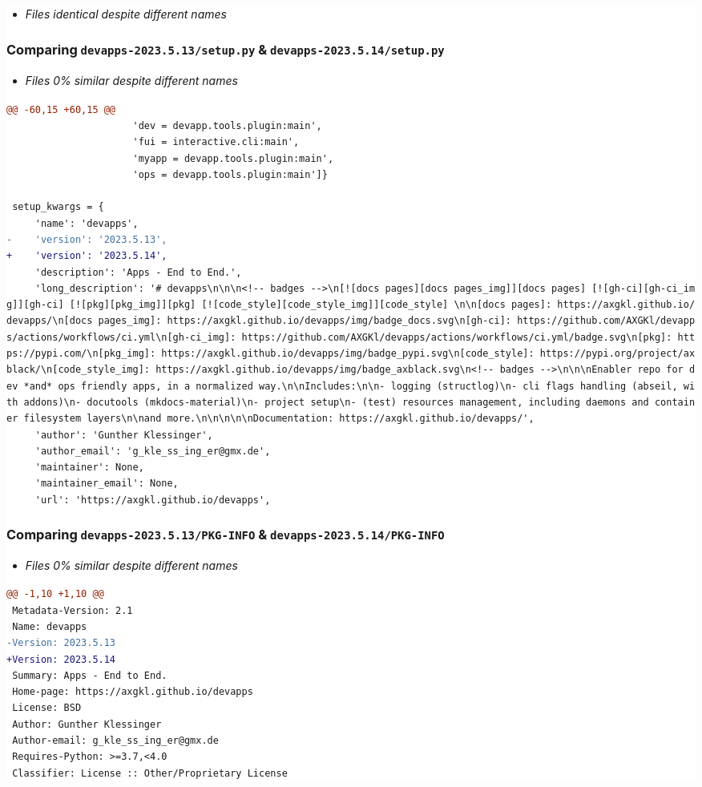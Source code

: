  * *Files identical despite different names*

### Comparing `devapps-2023.5.13/setup.py` & `devapps-2023.5.14/setup.py`

 * *Files 0% similar despite different names*

```diff
@@ -60,15 +60,15 @@
                      'dev = devapp.tools.plugin:main',
                      'fui = interactive.cli:main',
                      'myapp = devapp.tools.plugin:main',
                      'ops = devapp.tools.plugin:main']}
 
 setup_kwargs = {
     'name': 'devapps',
-    'version': '2023.5.13',
+    'version': '2023.5.14',
     'description': 'Apps - End to End.',
     'long_description': '# devapps\n\n\n<!-- badges -->\n[![docs pages][docs pages_img]][docs pages] [![gh-ci][gh-ci_img]][gh-ci] [![pkg][pkg_img]][pkg] [![code_style][code_style_img]][code_style] \n\n[docs pages]: https://axgkl.github.io/devapps/\n[docs pages_img]: https://axgkl.github.io/devapps/img/badge_docs.svg\n[gh-ci]: https://github.com/AXGKl/devapps/actions/workflows/ci.yml\n[gh-ci_img]: https://github.com/AXGKl/devapps/actions/workflows/ci.yml/badge.svg\n[pkg]: https://pypi.com/\n[pkg_img]: https://axgkl.github.io/devapps/img/badge_pypi.svg\n[code_style]: https://pypi.org/project/axblack/\n[code_style_img]: https://axgkl.github.io/devapps/img/badge_axblack.svg\n<!-- badges -->\n\n\nEnabler repo for dev *and* ops friendly apps, in a normalized way.\n\nIncludes:\n\n- logging (structlog)\n- cli flags handling (abseil, with addons)\n- docutools (mkdocs-material)\n- project setup\n- (test) resources management, including daemons and container filesystem layers\n\nand more.\n\n\n\n\nDocumentation: https://axgkl.github.io/devapps/',
     'author': 'Gunther Klessinger',
     'author_email': 'g_kle_ss_ing_er@gmx.de',
     'maintainer': None,
     'maintainer_email': None,
     'url': 'https://axgkl.github.io/devapps',
```

### Comparing `devapps-2023.5.13/PKG-INFO` & `devapps-2023.5.14/PKG-INFO`

 * *Files 0% similar despite different names*

```diff
@@ -1,10 +1,10 @@
 Metadata-Version: 2.1
 Name: devapps
-Version: 2023.5.13
+Version: 2023.5.14
 Summary: Apps - End to End.
 Home-page: https://axgkl.github.io/devapps
 License: BSD
 Author: Gunther Klessinger
 Author-email: g_kle_ss_ing_er@gmx.de
 Requires-Python: >=3.7,<4.0
 Classifier: License :: Other/Proprietary License
```

